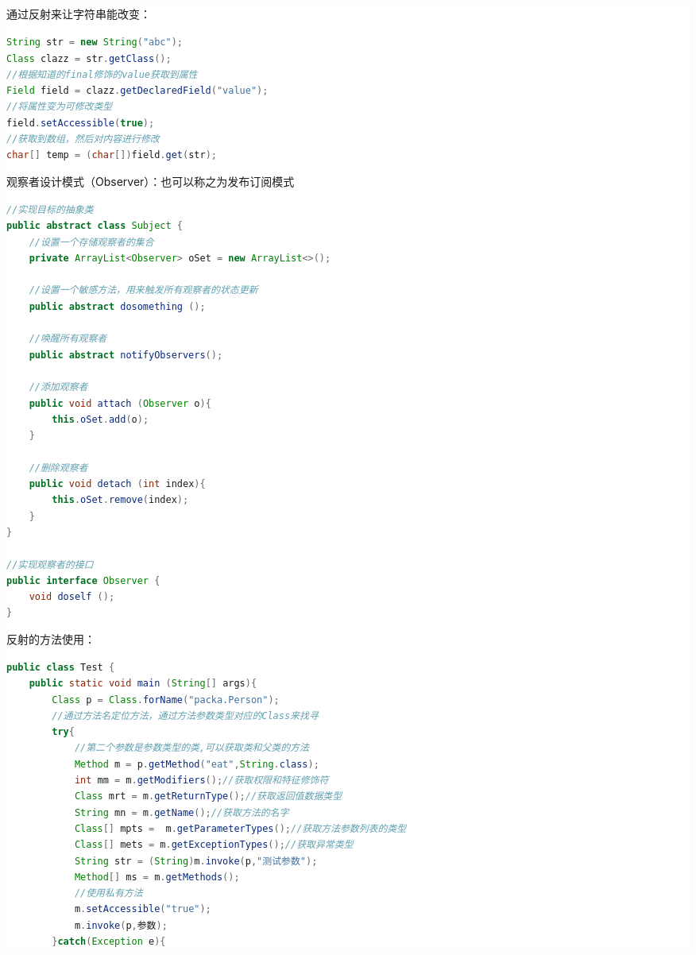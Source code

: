 通过反射来让字符串能改变：

```java
String str = new String("abc");
Class clazz = str.getClass();
//根据知道的final修饰的value获取到属性
Field field = clazz.getDeclaredField("value");
//将属性变为可修改类型
field.setAccessible(true);
//获取到数组，然后对内容进行修改
char[] temp = (char[])field.get(str);
```



观察者设计模式（Observer）：也可以称之为发布订阅模式

```java
//实现目标的抽象类
public abstract class Subject {
    //设置一个存储观察者的集合
    private ArrayList<Observer> oSet = new ArrayList<>();
    
    //设置一个敏感方法，用来触发所有观察者的状态更新
    public abstract dosomething ();
    
    //唤醒所有观察者
    public abstract notifyObservers();
    
    //添加观察者
    public void attach (Observer o){
        this.oSet.add(o);
    }
    
    //删除观察者    
    public void detach (int index){
        this.oSet.remove(index);
    }
}

//实现观察者的接口
public interface Observer {
    void doself ();
}
```



反射的方法使用：

```java
public class Test {
    public static void main (String[] args){
        Class p = Class.forName("packa.Person");
        //通过方法名定位方法，通过方法参数类型对应的Class来找寻
        try{
            //第二个参数是参数类型的类,可以获取类和父类的方法
            Method m = p.getMethod("eat",String.class);
            int mm = m.getModifiers();//获取权限和特征修饰符
            Class mrt = m.getReturnType();//获取返回值数据类型
            String mn = m.getName();//获取方法的名字
            Class[] mpts =  m.getParameterTypes();//获取方法参数列表的类型
            Class[] mets = m.getExceptionTypes();//获取异常类型
            String str = (String)m.invoke(p,"测试参数");
            Method[] ms = m.getMethods();
            //使用私有方法
            m.setAccessible("true");
            m.invoke(p,参数);
        }catch(Exception e){
```